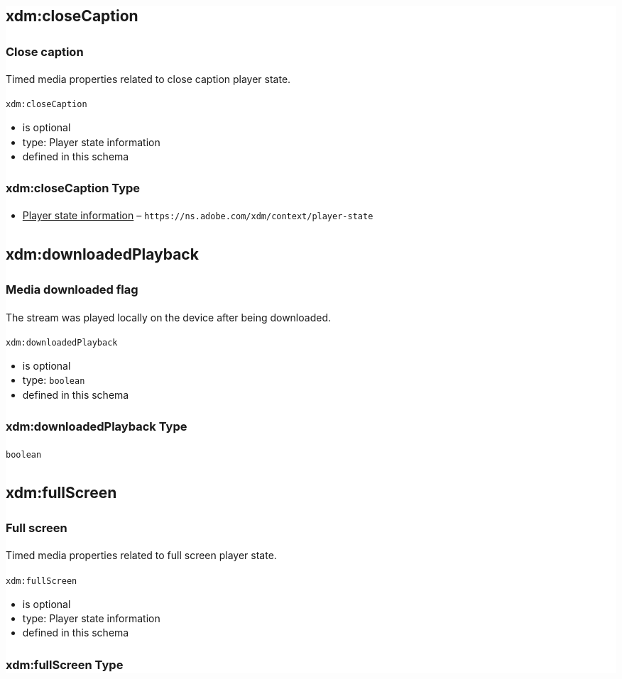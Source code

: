 




## xdm:closeCaption
### Close caption

Timed media properties related to close caption player state.

`xdm:closeCaption`
* is optional
* type: Player state information
* defined in this schema

### xdm:closeCaption Type


* [Player state information](../player-state.schema.md) – `https://ns.adobe.com/xdm/context/player-state`





## xdm:downloadedPlayback
### Media downloaded flag

The stream was played locally on the device after being downloaded.

`xdm:downloadedPlayback`
* is optional
* type: `boolean`
* defined in this schema

### xdm:downloadedPlayback Type


`boolean`





## xdm:fullScreen
### Full screen

Timed media properties related to full screen player state.

`xdm:fullScreen`
* is optional
* type: Player state information
* defined in this schema

### xdm:fullScreen Type

